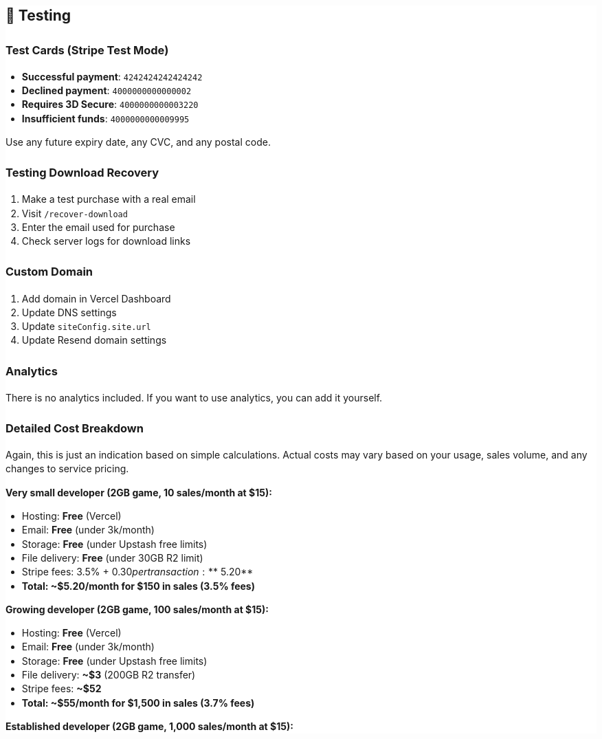 ## 🧪 Testing

### Test Cards (Stripe Test Mode)

- **Successful payment**: `4242424242424242`
- **Declined payment**: `4000000000000002`
- **Requires 3D Secure**: `4000000000003220`
- **Insufficient funds**: `4000000000009995`

Use any future expiry date, any CVC, and any postal code.

### Testing Download Recovery

1. Make a test purchase with a real email
2. Visit `/recover-download`
3. Enter the email used for purchase
4. Check server logs for download links

### Custom Domain

1. Add domain in Vercel Dashboard
2. Update DNS settings
3. Update `siteConfig.site.url`
4. Update Resend domain settings

### Analytics

There is no analytics included. If you want to use analytics, you can add it yourself.

### Detailed Cost Breakdown

Again, this is just an indication based on simple calculations. Actual costs may vary based on your usage, sales volume, and any changes to service pricing.

**Very small developer (2GB game, 10 sales/month at $15):**

- Hosting: **Free** (Vercel)
- Email: **Free** (under 3k/month)
- Storage: **Free** (under Upstash free limits)
- File delivery: **Free** (under 30GB R2 limit)
- Stripe fees: 3.5% + $0.30 per transaction: **~$5.20**
- **Total: ~$5.20/month for $150 in sales (3.5% fees)**

**Growing developer (2GB game, 100 sales/month at $15):**

- Hosting: **Free** (Vercel)
- Email: **Free** (under 3k/month)
- Storage: **Free** (under Upstash free limits)
- File delivery: **~$3** (200GB R2 transfer)
- Stripe fees: **~$52**
- **Total: ~$55/month for $1,500 in sales (3.7% fees)**

**Established developer (2GB game, 1,000 sales/month at $15):**
